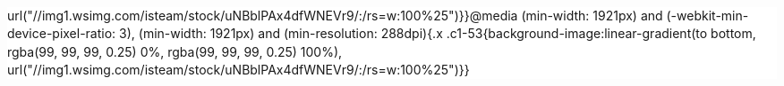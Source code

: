 url("//img1.wsimg.com/isteam/stock/uNBblPAx4dfWNEVr9/:/rs=w:100%25")}}@media (min-width: 1921px) and (-webkit-min-device-pixel-ratio: 3), (min-width: 1921px) and (min-resolution: 288dpi){.x .c1-53{background-image:linear-gradient(to bottom, rgba(99, 99, 99, 0.25) 0%, rgba(99, 99, 99, 0.25) 100%), url("//img1.wsimg.com/isteam/stock/uNBblPAx4dfWNEVr9/:/rs=w:100%25")}}</style>
<style data-glamor="cxs-xs-sheet">@media (max-width: 767px){.x .c1-p{padding-top:40px}}@media (max-width: 767px){.x .c1-q{padding-bottom:40px}}@media (max-width: 767px){.x .c1-2e{width:100%}}@media (max-width: 767px){.x .c1-2f{display:flex}}@media (max-width: 767px){.x .c1-2g{justify-content:center}}@media (max-width: 767px){.x .c1-7k{flex-direction:column}}@media (max-width: 767px){.x .c1-86{width:auto}}@media (max-width: 767px){.x .c1-9p > :nth-child(n){margin-bottom:24px}}@media (max-width: 767px){.x .c1-9q  > :last-child{margin-bottom:0 !important}}@media (max-width: 767px){.x .c1-9v{height:calc((100vw - 48px)/1)}}@media (max-width: 767px){.x .c1-bo{padding-bottom:32px}}</style>
<style data-glamor="cxs-sm-sheet">@media (min-width: 768px){.x .c1-d{font-size:16px}}@media (min-width: 768px){.x .c1-1l{width:100%}}@media (min-width: 768px) and (max-width: 1023px){.x .c1-2h{width:100%}}@media (min-width: 768px){.x .c1-2i{font-size:14px}}@media (min-width: 768px){.x .c1-39{font-size:19px}}@media (min-width: 768px){.x .c1-3i{font-size:33px}}@media (min-width: 768px){.x .c1-3n{font-size:26px}}@media (min-width: 768px){.x .c1-5k{margin-top:0}}@media (min-width: 768px){.x .c1-5l{margin-right:-24px}}@media (min-width: 768px){.x .c1-5m{margin-bottom:0}}@media (min-width: 768px){.x .c1-5n{margin-left:-24px}}@media (min-width: 768px){.x .c1-5w{padding-top:0}}@media (min-width: 768px){.x .c1-5x{padding-right:24px}}@media (min-width: 768px){.x .c1-5y{padding-bottom:0}}@media (min-width: 768px){.x .c1-5z{padding-left:24px}}@media (min-width: 768px){.x .c1-6t{font-size:42px}}@media (min-width: 768px){.x .c1-75{font-size:22px}}@media (min-width: 768px){.x .c1-87{width:auto}}@media (min-width: 768px){.x .c1-88{font-size:12px}}@media (min-width: 768px){.x .c1-8p{font-size:30px}}@media (min-width: 768px){.x .c1-9f{margin-bottom:-48px}}@media (min-width: 768px){.x .c1-9h{flex-basis:50%}}@media (min-width: 768px){.x .c1-9i{max-width:50%}}@media (min-width: 768px){.x .c1-9j{padding-bottom:48px}}@media (min-width: 768px) and (max-width: 1023px){.x .c1-9x{display:block}}@media (min-width: 768px){.x .c1-a1{position:absolute}}@media (min-width: 768px) and (max-width: 1023px){.x .c1-a4{position:relative}}@media (min-width: 768px){.x .c1-by{width:400px}}@media (min-width: 768px){.x .c1-bz{max-height:500px}}@media (min-width: 768px){.x .c1-c0{border-radius:7px}}@media (min-width: 768px){.x .c1-c1{margin-top:24px}}@media (min-width: 768px){.x .c1-c2{margin-right:24px}}@media (min-width: 768px){.x .c1-c3{margin-bottom:24px}}@media (min-width: 768px){.x .c1-c4{margin-left:24px}}@media (min-width: 768px){.x .c1-c8{max-height:200px}}</style>
<style data-glamor="cxs-md-sheet">@media (min-width: 1024px){.x .c1-e{font-size:16px}}@media (min-width: 1024px){.x .c1-r{min-height:100vh}}@media (min-width: 1024px){.x .c1-15{display:block}}@media (min-width: 1024px){.x .c1-16{transform:translateX(-150vw)}}@media (min-width: 1024px) and (max-width: 1279px){.x .c1-1k{padding-bottom:96px}}@media (min-width: 1024px){.x .c1-1m{width:984px}}@media (min-width: 1024px) and (max-width: 1279px){.x .c1-24{display:block}}@media (min-width: 1024px){.x .c1-2j{font-size:14px}}@media (min-width: 1024px){.x .c1-3a{font-size:19px}}@media (min-width: 1024px){.x .c1-3j{font-size:33px}}@media (min-width: 1024px){.x .c1-3o{font-size:26px}}@media (min-width: 1024px) and (max-width: 1279px){.x .c1-3s{align-items:center}}@media (min-width: 1024px){.x .c1-55{height:100%}}@media (min-width: 1024px){.x .c1-56{min-height:0px}}@media (min-width: 1024px){.x .c1-57{align-items:center}}@media (min-width: 1024px){.x .c1-63{display:none }}@media (min-width: 1024px){.x .c1-66{cursor:pointer}}@media (min-width: 1024px){.x .c1-67:hover path:nth-child(3){animation:swing-left 1.5s infinite}}@media (min-width: 1024px){.x .c1-68:hover path:nth-child(2){animation:swing-left 1.5s infinite}}@media (min-width: 1024px){.x .c1-69:hover path:nth-child(2){animation-delay:0.3s}}@media (min-width: 1024px){.x .c1-6a:hover path:nth-child(1){animation:swing-left 1.5s infinite}}@media (min-width: 1024px){.x .c1-6b:hover path:nth-child(1){animation-delay:0.6s}}@media (min-width: 1024px){.x .c1-6f{max-width:66%}}@media (min-width: 1024px){.x .c1-6g{margin-left:0px}}@media (min-width: 1024px){.x .c1-6h{margin-right:0px}}@media (min-width: 1024px){.x .c1-6i{display:flex}}@media (min-width: 1024px){.x .c1-6j{flex-direction:column}}@media (min-width: 1024px){.x .c1-6k{justify-content:space-around}}@media (min-width: 1024px){.x .c1-6n{padding-top:56px}}@media (min-width: 1024px){.x .c1-6o{padding-bottom:56px}}@media (min-width: 1024px){.x .c1-6u{font-size:42px}}@media (min-width: 1024px){.x .c1-76{font-size:22px}}@media (min-width: 1024px){.x .c1-89{font-size:12px}}@media (min-width: 1024px){.x .c1-8q{font-size:30px}}@media (min-width: 1024px){.x .c1-95{min-width:300px}}@media (min-width: 1024px){.x .c1-96{display:none}}@media (min-width: 1024px){.x .c1-99{text-align:center}}@media (min-width: 1024px){.x .c1-9a{margin-left:auto}}@media (min-width: 1024px){.x .c1-9b{line-height:2}}@media (min-width: 1024px){.x .c1-9k{flex-basis:33.33333333333333%}}@media (min-width: 1024px){.x .c1-9l{max-width:33.33333333333333%}}@media (min-width: 1024px){.x .c1-a3{position:relative}}@media (min-width: 1024px){.x .c1-ay{font-weight:400}}@media (min-width: 1024px){.x .c1-bq{flex-basis:0%}}@media (min-width: 1024px){.x .c1-br{max-width:none}}@media (min-width: 1024px){.x .c1-cq{z-index:9999}}</style>
